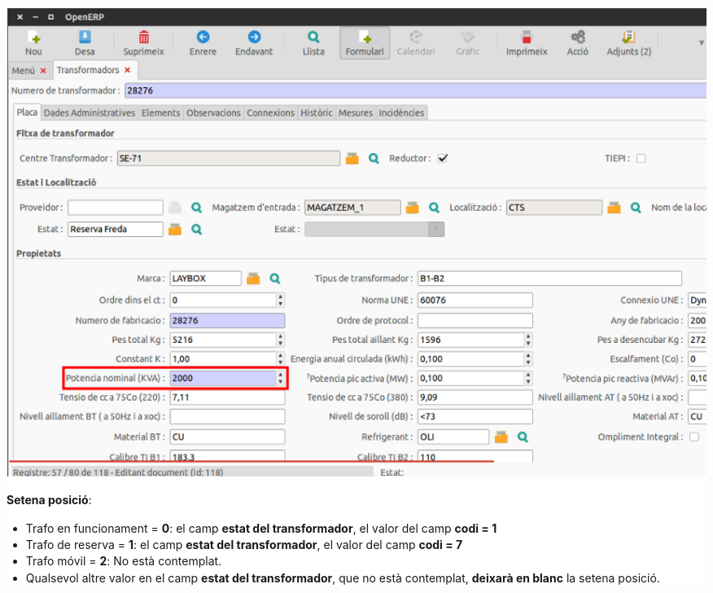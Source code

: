 ![](_static/act_cini/trafo_placa_potencia.png)

**Setena posició**:

- Trafo en funcionament = **0**: el camp **estat del transformador**,
  el valor del camp **codi = 1**
- Trafo de reserva = **1**: el camp **estat del transformador**,
  el valor del camp **codi = 7**
- Trafo móvil = **2**: No està contemplat.
- Qualsevol altre valor en el camp **estat del transformador**,
  que no està contemplat, **deixarà en blanc** la setena posició.
